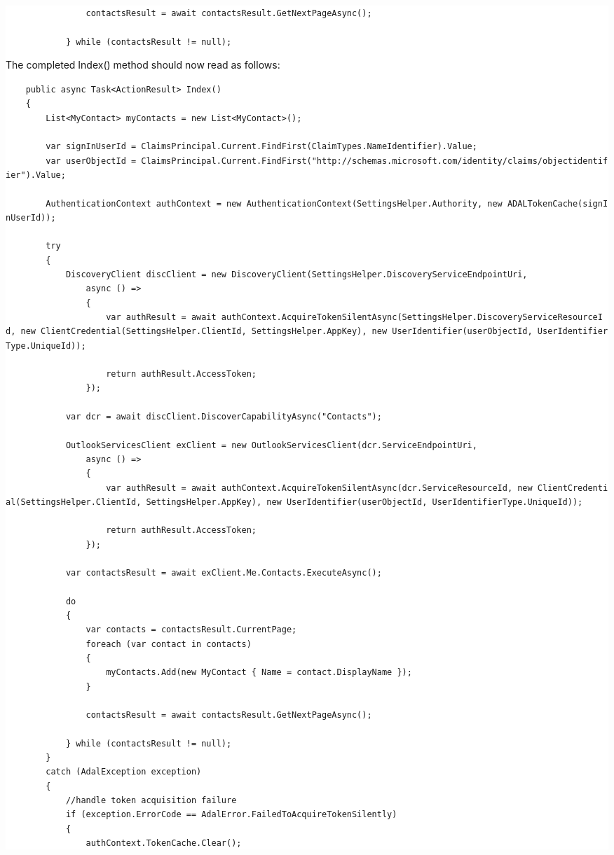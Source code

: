                     contactsResult = await contactsResult.GetNextPageAsync();

                } while (contactsResult != null);

 

The completed Index() method should now read as follows:

        public async Task<ActionResult> Index()
        {
            List<MyContact> myContacts = new List<MyContact>();

            var signInUserId = ClaimsPrincipal.Current.FindFirst(ClaimTypes.NameIdentifier).Value;
            var userObjectId = ClaimsPrincipal.Current.FindFirst("http://schemas.microsoft.com/identity/claims/objectidentifier").Value;

            AuthenticationContext authContext = new AuthenticationContext(SettingsHelper.Authority, new ADALTokenCache(signInUserId));
            
            try
            {
                DiscoveryClient discClient = new DiscoveryClient(SettingsHelper.DiscoveryServiceEndpointUri,
                    async () =>
                    {
                        var authResult = await authContext.AcquireTokenSilentAsync(SettingsHelper.DiscoveryServiceResourceId, new ClientCredential(SettingsHelper.ClientId, SettingsHelper.AppKey), new UserIdentifier(userObjectId, UserIdentifierType.UniqueId));

                        return authResult.AccessToken;
                    });

                var dcr = await discClient.DiscoverCapabilityAsync("Contacts");                

                OutlookServicesClient exClient = new OutlookServicesClient(dcr.ServiceEndpointUri,
                    async () =>
                    {
                        var authResult = await authContext.AcquireTokenSilentAsync(dcr.ServiceResourceId, new ClientCredential(SettingsHelper.ClientId, SettingsHelper.AppKey), new UserIdentifier(userObjectId, UserIdentifierType.UniqueId));

                        return authResult.AccessToken;
                    });

                var contactsResult = await exClient.Me.Contacts.ExecuteAsync();

                do
                {
                    var contacts = contactsResult.CurrentPage;
                    foreach (var contact in contacts)
                    {
                        myContacts.Add(new MyContact { Name = contact.DisplayName });
                    }

                    contactsResult = await contactsResult.GetNextPageAsync();

                } while (contactsResult != null);
            }
            catch (AdalException exception)
            {
                //handle token acquisition failure
                if (exception.ErrorCode == AdalError.FailedToAcquireTokenSilently)
                {
                    authContext.TokenCache.Clear();
